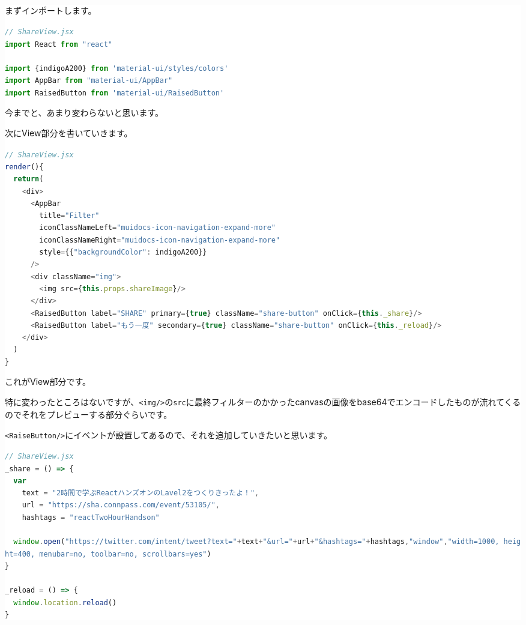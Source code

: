 まずインポートします。

```js
// ShareView.jsx
import React from "react"

import {indigoA200} from 'material-ui/styles/colors'
import AppBar from "material-ui/AppBar"
import RaisedButton from 'material-ui/RaisedButton'
```

今までと、あまり変わらないと思います。

次にView部分を書いていきます。

```js
// ShareView.jsx
render(){
  return(
    <div>
      <AppBar
        title="Filter"
        iconClassNameLeft="muidocs-icon-navigation-expand-more"
        iconClassNameRight="muidocs-icon-navigation-expand-more"
        style={{"backgroundColor": indigoA200}}
      />
      <div className="img">
        <img src={this.props.shareImage}/>
      </div>
      <RaisedButton label="SHARE" primary={true} className="share-button" onClick={this._share}/>
      <RaisedButton label="もう一度" secondary={true} className="share-button" onClick={this._reload}/>
    </div>
  )
}
```

これがView部分です。

特に変わったところはないですが、`<img/>`の`src`に最終フィルターのかかったcanvasの画像をbase64でエンコードしたものが流れてくるのでそれをプレビューする部分ぐらいです。

`<RaiseButton/>`にイベントが設置してあるので、それを追加していきたいと思います。

```js
// ShareView.jsx
_share = () => {
  var
    text = "2時間で学ぶReactハンズオンのLavel2をつくりきったよ！",
    url = "https://sha.connpass.com/event/53105/",
    hashtags = "reactTwoHourHandson"

  window.open("https://twitter.com/intent/tweet?text="+text+"&url="+url+"&hashtags="+hashtags,"window","width=1000, height=400, menubar=no, toolbar=no, scrollbars=yes")
}

_reload = () => {
  window.location.reload()
}
```
